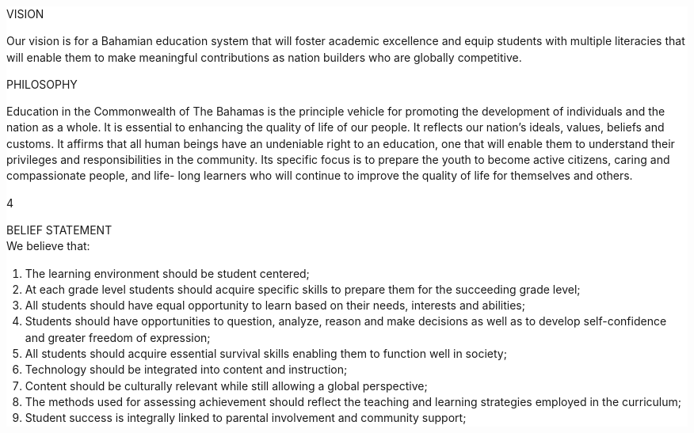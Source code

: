  
VISION 
 
Our vision is for a Bahamian education system that will foster academic 
excellence and equip students with multiple literacies that will enable them to 
make meaningful contributions as nation builders who are globally 
competitive. 
 
 
PHILOSOPHY 
 
Education in the Commonwealth of The Bahamas is the principle vehicle for 
promoting the development of individuals and the nation as a whole.  It is 
essential to enhancing the quality of life of our people.  It reflects our nation’s 
ideals, values, beliefs and customs.  It affirms that all human beings have an 
undeniable right to an education, one that will enable them to understand their 
privileges and responsibilities in the community.  Its specific focus is to prepare 
the youth to become active citizens, caring and compassionate people, and life-
long learners who will continue to improve the quality of life for themselves 
and others. 


 
4 
 
BELIEF STATEMENT  
We believe that: 
 
1. The learning environment should be student centered; 
2. At each grade level students should acquire specific skills to prepare them for the 
succeeding grade level; 
3. All students should have equal opportunity to learn based on their needs, interests 
and abilities; 
4. Students should have opportunities to question, analyze, reason and make decisions 
as well as to develop self-confidence and greater freedom of expression; 
5. All students should acquire essential survival skills enabling them to function well in 
society; 
6. Technology should be integrated into content and instruction;  
7. Content should be culturally relevant while still allowing a global perspective;  
8. The methods used for assessing achievement should reflect the teaching and learning 
strategies employed in the curriculum; 
9. Student success is integrally linked to parental involvement and community support; 
 
 
 
 
 
 
 
 
 
 
 
 
 
 
 
 
 
 
 
 
 


 